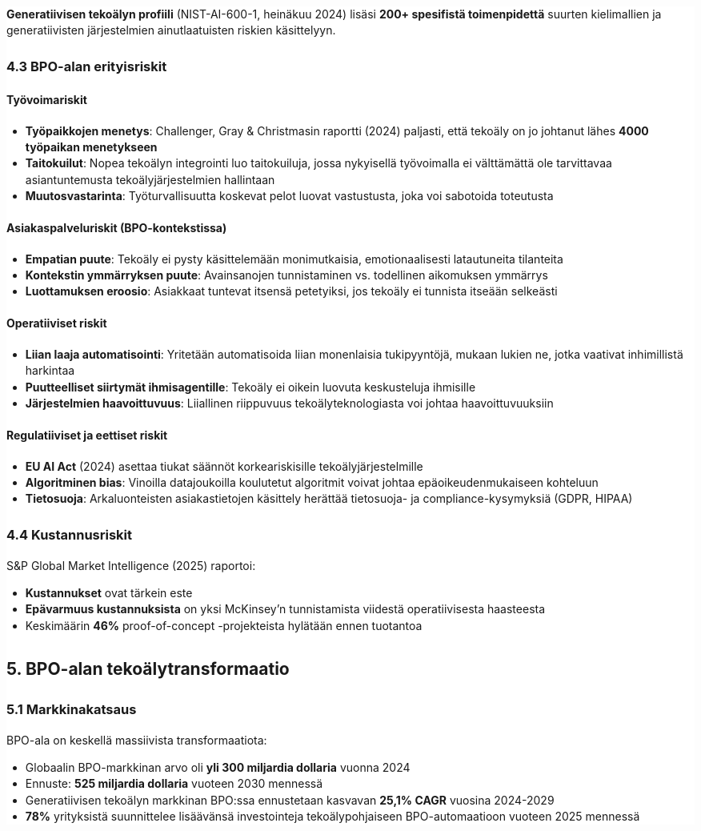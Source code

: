 **Generatiivisen tekoälyn profiili** (NIST-AI-600-1, heinäkuu 2024) lisäsi **200+ spesifistä toimenpidettä** suurten kielimallien ja generatiivisten järjestelmien ainutlaatuisten riskien käsittelyyn.

### 4.3 BPO-alan erityisriskit

#### Työvoimariskit

- **Työpaikkojen menetys**: Challenger, Gray & Christmasin raportti (2024) paljasti, että tekoäly on jo johtanut lähes **4000 työpaikan menetykseen**
- **Taitokuilut**: Nopea tekoälyn integrointi luo taitokuiluja, jossa nykyisellä työvoimalla ei välttämättä ole tarvittavaa asiantuntemusta tekoälyjärjestelmien hallintaan
- **Muutosvastarinta**: Työturvallisuutta koskevat pelot luovat vastustusta, joka voi sabotoida toteutusta

#### Asiakaspalveluriskit (BPO-kontekstissa)

- **Empatian puute**: Tekoäly ei pysty käsittelemään monimutkaisia, emotionaalisesti latautuneita tilanteita
- **Kontekstin ymmärryksen puute**: Avainsanojen tunnistaminen vs. todellinen aikomuksen ymmärrys
- **Luottamuksen eroosio**: Asiakkaat tuntevat itsensä petetyiksi, jos tekoäly ei tunnista itseään selkeästi

#### Operatiiviset riskit

- **Liian laaja automatisointi**: Yritetään automatisoida liian monenlaisia tukipyyntöjä, mukaan lukien ne, jotka vaativat inhimillistä harkintaa
- **Puutteelliset siirtymät ihmisagentille**: Tekoäly ei oikein luovuta keskusteluja ihmisille
- **Järjestelmien haavoittuvuus**: Liiallinen riippuvuus tekoälyteknologiasta voi johtaa haavoittuvuuksiin

#### Regulatiiviset ja eettiset riskit

- **EU AI Act** (2024) asettaa tiukat säännöt korkeariskisille tekoälyjärjestelmille
- **Algoritminen bias**: Vinoilla datajoukoilla koulutetut algoritmit voivat johtaa epäoikeudenmukaiseen kohteluun
- **Tietosuoja**: Arkaluonteisten asiakastietojen käsittely herättää tietosuoja- ja compliance-kysymyksiä (GDPR, HIPAA)

### 4.4 Kustannusriskit

S&P Global Market Intelligence (2025) raportoi:
- **Kustannukset** ovat tärkein este
- **Epävarmuus kustannuksista** on yksi McKinseyʼn tunnistamista viidestä operatiivisesta haasteesta
- Keskimäärin **46%** proof-of-concept -projekteista hylätään ennen tuotantoa

## 5. BPO-alan tekoälytransformaatio

### 5.1 Markkinakatsaus

BPO-ala on keskellä massiivista transformaatiota:

- Globaalin BPO-markkinan arvo oli **yli 300 miljardia dollaria** vuonna 2024
- Ennuste: **525 miljardia dollaria** vuoteen 2030 mennessä
- Generatiivisen tekoälyn markkinan BPO:ssa ennustetaan kasvavan **25,1% CAGR** vuosina 2024-2029
- **78%** yrityksistä suunnittelee lisäävänsä investointeja tekoälypohjaiseen BPO-automaatioon vuoteen 2025 mennessä
